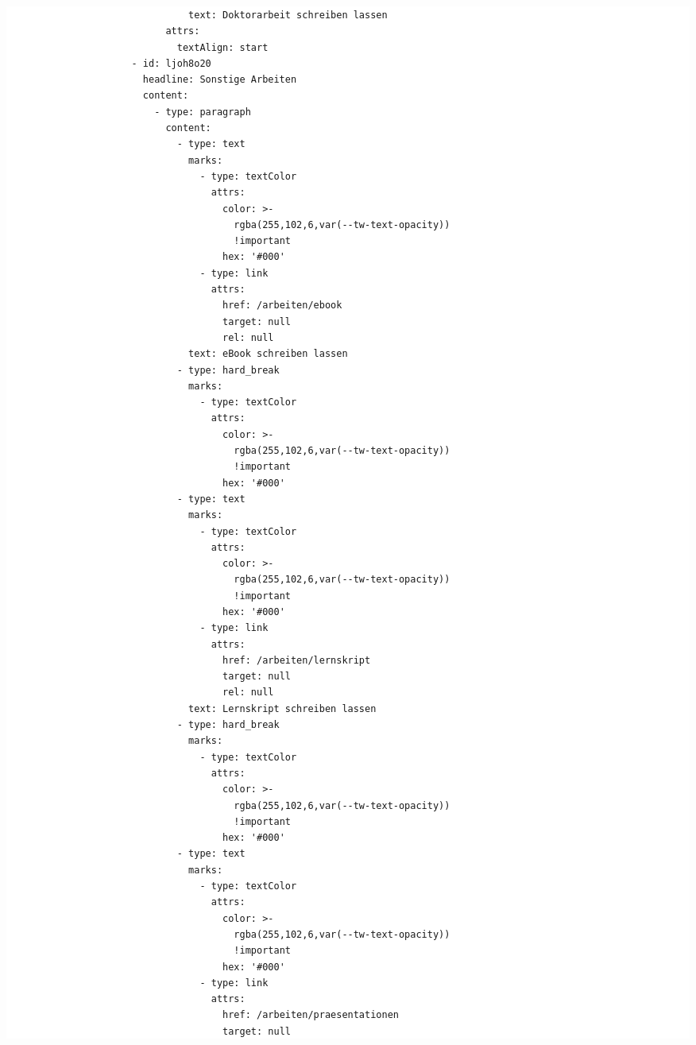                                     text: Doktorarbeit schreiben lassen
                                attrs:
                                  textAlign: start
                          - id: ljoh8o20
                            headline: Sonstige Arbeiten
                            content:
                              - type: paragraph
                                content:
                                  - type: text
                                    marks:
                                      - type: textColor
                                        attrs:
                                          color: >-
                                            rgba(255,102,6,var(--tw-text-opacity))
                                            !important
                                          hex: '#000'
                                      - type: link
                                        attrs:
                                          href: /arbeiten/ebook
                                          target: null
                                          rel: null
                                    text: eBook schreiben lassen
                                  - type: hard_break
                                    marks:
                                      - type: textColor
                                        attrs:
                                          color: >-
                                            rgba(255,102,6,var(--tw-text-opacity))
                                            !important
                                          hex: '#000'
                                  - type: text
                                    marks:
                                      - type: textColor
                                        attrs:
                                          color: >-
                                            rgba(255,102,6,var(--tw-text-opacity))
                                            !important
                                          hex: '#000'
                                      - type: link
                                        attrs:
                                          href: /arbeiten/lernskript
                                          target: null
                                          rel: null
                                    text: Lernskript schreiben lassen
                                  - type: hard_break
                                    marks:
                                      - type: textColor
                                        attrs:
                                          color: >-
                                            rgba(255,102,6,var(--tw-text-opacity))
                                            !important
                                          hex: '#000'
                                  - type: text
                                    marks:
                                      - type: textColor
                                        attrs:
                                          color: >-
                                            rgba(255,102,6,var(--tw-text-opacity))
                                            !important
                                          hex: '#000'
                                      - type: link
                                        attrs:
                                          href: /arbeiten/praesentationen
                                          target: null
